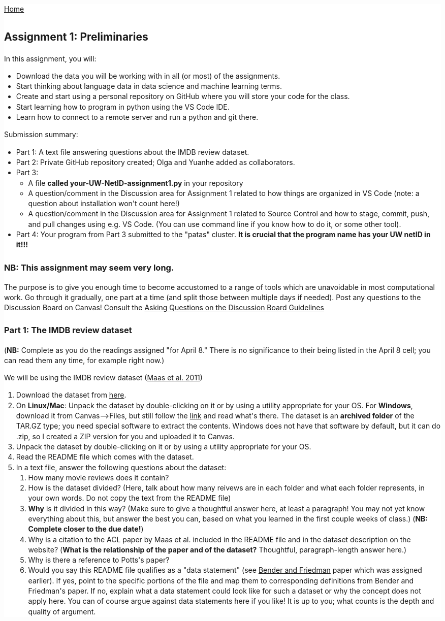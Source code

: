 [Home](../index.md)

## Assignment 1: Preliminaries

In this assignment, you will:

* Download the data you will be working with in all (or most) of the assignments.
* Start thinking about language data in data science and machine learning terms.
* Create and start using a personal repository on GitHub where you will store your code for the class.
* Start learning how to program in python using the VS Code IDE.
* Learn how to connect to a remote server and run a python and git there.


Submission summary:
* Part 1: A text file answering questions about the IMDB review dataset.
* Part 2: Private GitHub repository created; Olga and Yuanhe added as collaborators.
* Part 3: 
   * A file **called your-UW-NetID-assignment1.py** in your repository
   * A question/comment in the Discussion area for Assignment 1 related to how things are organized in VS Code (note: a question about installation won't count here!)
   * A question/comment in the Discussion area for Assignment 1 related to Source Control and how to stage, commit, push, and pull changes using e.g. VS Code. (You can use command line if you know how to do it, or some other tool).
* Part 4: Your program from Part 3 submitted to the "patas" cluster. **It is crucial that the program name has your UW netID in it!!!**

### NB: This assignment may seem very long. 
The purpose is to give you enough time to become accustomed to a range of tools which are unavoidable in most computational work. Go through it gradually, one part at a time (and split those between multiple days if needed). Post any questions to the Discussion Board on Canvas! Consult the [Asking Questions on the Discussion Board Guidelines](../questions.md)

### Part 1: The IMDB review dataset

(**NB:** Complete as you do the readings assigned "for April 8." There is no significance to their being listed in the April 8 cell; you can read them any time,  for example right now.)

We will be using the IMDB review dataset ([Maas et al. 2011](https://www.aclweb.org/anthology/P11-1015.pdf))
1. Download the dataset from [here](https://ai.stanford.edu/~amaas/data/sentiment/). 
1. On **Linux/Mac**: Unpack the dataset by double-clicking on it or by using a utility appropriate for your OS. For **Windows**, download it from Canvas-->Files, but still follow the [link](https://ai.stanford.edu/~amaas/data/sentiment/) and read what's there. The dataset is an **archived folder** of the TAR.GZ type; you need special software to extract the contents. Windows does not have that software by default, but it can do .zip, so I created a ZIP version for you and uploaded it to Canvas.
1. Unpack the dataset by double-clicking on it or by using a utility appropriate for your OS.
1. Read the README file which comes with the dataset.
1. In a text file, answer the following questions about the dataset:
   1. How many movie reviews does it contain?
   1. How is the dataset divided? (Here, talk about how many reivews are in each folder and what each folder represents, in your own words. Do not copy the text from the README file)
   1. **Why** is it divided in this way? (Make sure to give a thoughtful answer here, at least a paragraph! You may not yet know everything about this, but answer the best you can, based on what you learned in the first couple weeks of class.) (**NB: Complete closer to the due date!**)
   1. Why is a citation to the ACL paper by Maas et al. included in the README file and in the dataset description on the website? (**What is the relationship of the paper and of the dataset?** Thoughtful, paragraph-length answer here.)
   1.  Why is there a reference to Potts's paper?
   1. Would you say this README file qualifies as a "data statement" (see [Bender and Friedman](../DataStatementsForNLP.pdf) paper which was assigned earlier). If yes, point to the specific portions of the file and map them to corresponding definitions from Bender and Friedman's paper. If no, explain what a data statement could look like for such a dataset or why the concept does not apply here. You can of course argue against data statements here if you like! It is up to you; what counts is the depth and quality of argument. 